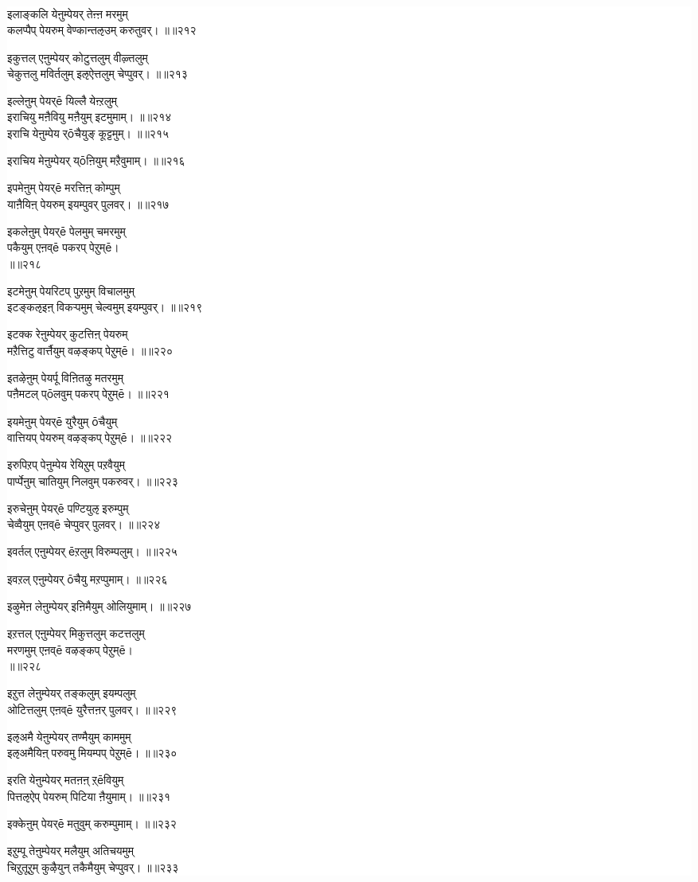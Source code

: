 इलाङ्कलि येऩुम्पेयर् तेऩ्ऩ मरमुम्  
कलप्पैप् पेयरुम् वेण्कान्तऌउम् करुतुवर्। ॥॥२१२  
    
इकुत्तल् एऩुम्पेयर् कोटुत्तलुम् वीऴ्त्तलुम्  
चेकुत्तलु मविर्तलुम् इऌऐत्तलुम् चेप्पुवर्। ॥॥२१३  
    
इल्लेऩुम् पेयर्ē यिल्लै येऩ्ऱलुम्  
इराचियु मऩैवियु मऩैयुम् इटमुमाम्। ॥॥२१४  
इराचि येऩुम्पेय र्ōचैयुङ् कूट्टमुम्। ॥॥२१५  
    
इराचिय मेऩुम्पेयर् य्ōऩियुम् मऱैवुमाम्। ॥॥२१६  
    
इपमेऩुम् पेयर्ē मरत्तिऩ् कोम्पुम्  
याऩैयिऩ् पेयरुम् इयम्पुवर् पुलवर्। ॥॥२१७  
    
इकलेऩुम् पेयर्ē पेलमुम् चमरमुम्  
पकैयुम् एऩव्ē पकरप् पेऱुम्ē।                                                                       
        ॥॥२१८  
    
इटमेऩुम् पेयरिटप् पुऱमुम् विचालमुम्  
इटङ्कऌइऩ् विकऱ्पमुम् चेल्वमुम् इयम्पुवर्। ॥॥२१९  
    
इटक्क रेऩुम्पेयर् कुटत्तिऩ् पेयरुम्  
मऱैत्तिटु वार्त्तैयुम् वऴङ्कप् पेऱुम्ē। ॥॥२२०  
    
इतऴेऩुम् पेयर्पू विऩितऴु मतरमुम्  
पऩैमटल् प्ōलवुम् पकरप् पेऱुम्ē। ॥॥२२१  
    
इयमेऩुम् पेयर्ē युरैयुम् ōचैयुम्  
वात्तियप् पेयरुम् वऴङ्कप् पेऱुम्ē। ॥॥२२२  
    
इरुपिऱप् पेऩुम्पेय रेयिऱुम् पऱवैयुम्  
पार्प्पेऩुम् चातियुम् निलवुम् पकरुवर्। ॥॥२२३  
    
इरुचेऩुम् पेयर्ē पण्टियुऌ इरुम्पुम्  
चेव्वैयुम् एऩव्ē चेप्पुवर् पुलवर्। ॥॥२२४  
    
इवर्तल् एऩुम्पेयर् ēऱलुम् विरुम्पलुम्। ॥॥२२५  
    
इवऱल् एऩुम्पेयर् ōचैयु मऱप्पुमाम्। ॥॥२२६  
    
इऴुमेऩ लेऩुम्पेयर् इऩिमैयुम् ओलियुमाम्। ॥॥२२७  
    
इऱत्तल् एऩुम्पेयर् मिकुत्तलुम् कटत्तलुम्  
मरणमुम् एऩव्ē वऴङ्कप् पेऱुम्ē।                                                                  
              ॥॥२२८  
    
इऱुत्त लेऩुम्पेयर् तङ्कलुम् इयम्पलुम्  
ओटित्तलुम् एऩव्ē युरैत्तऩर् पुलवर्। ॥॥२२९  
    
इऌअमै येऩुम्पेयर् तण्मैयुम् काममुम्  
इऌअमैयिऩ् परुवमु मियम्पप् पेऱुम्ē। ॥॥२३०  
    
इरति येऩुम्पेयर् मतऩऩ् ऱ्ēवियुम्  
पित्तऌऐप् पेयरुम् पिटिया ऩैयुमाम्। ॥॥२३१  
    
इक्केऩुम् पेयर्ē मतुवुम् करुम्पुमाम्। ॥॥२३२  
    
इऱुम्पू तेऩुम्पेयर् मलैयुम् अतिचयमुम्  
चिऱुतूऱुम् कुऴैयुन् तकैमैयुम् चेप्पुवर्। ॥॥२३३  
    
